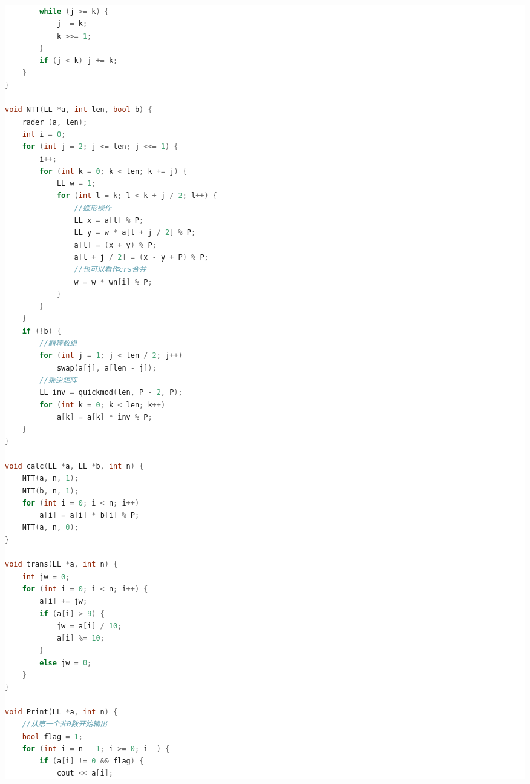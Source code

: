 ```c++
        while (j >= k) {
            j -= k;
            k >>= 1;
        }
        if (j < k) j += k;
    }
}

void NTT(LL *a, int len, bool b) {
    rader (a, len);
    int i = 0;
    for (int j = 2; j <= len; j <<= 1) {
        i++;
        for (int k = 0; k < len; k += j) {
            LL w = 1;
            for (int l = k; l < k + j / 2; l++) {
                //蝶形操作
                LL x = a[l] % P;
                LL y = w * a[l + j / 2] % P;
                a[l] = (x + y) % P;
                a[l + j / 2] = (x - y + P) % P;
                //也可以看作crs合并
                w = w * wn[i] % P;
            }
        }
    }
    if (!b) {
        //翻转数组
        for (int j = 1; j < len / 2; j++)
            swap(a[j], a[len - j]);
        //乘逆矩阵
        LL inv = quickmod(len, P - 2, P);
        for (int k = 0; k < len; k++)
            a[k] = a[k] * inv % P;
    }
}

void calc(LL *a, LL *b, int n) {
    NTT(a, n, 1);
    NTT(b, n, 1);
    for (int i = 0; i < n; i++)
        a[i] = a[i] * b[i] % P;
    NTT(a, n, 0);
}

void trans(LL *a, int n) {
    int jw = 0;
    for (int i = 0; i < n; i++) {
        a[i] += jw;
        if (a[i] > 9) {
            jw = a[i] / 10;
            a[i] %= 10;
        }
        else jw = 0;
    }
}

void Print(LL *a, int n) {
    //从第一个非0数开始输出
    bool flag = 1;
    for (int i = n - 1; i >= 0; i--) {
        if (a[i] != 0 && flag) {
            cout << a[i];
```